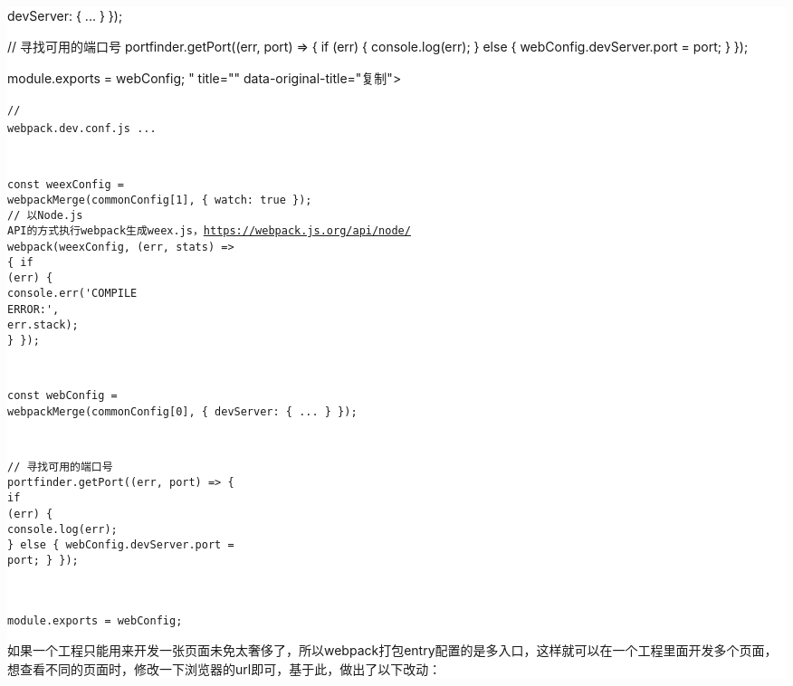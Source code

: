   devServer: {
    ...
  }
});

// &#x5BFB;&#x627E;&#x53EF;&#x7528;&#x7684;&#x7AEF;&#x53E3;&#x53F7;
portfinder.getPort((err, port) =&gt; {
  if (err) {
    console.log(err);
  } else {
    webConfig.devServer.port = port;
  }
});

module.exports = webConfig;
" title="" data-original-title="&#x590D;&#x5236;"></span> <span type="button" class="saveToNote code-tool" data-toggle="tooltip" data-placement="top" title="" data-original-title="&#x653E;&#x8FDB;&#x7B14;&#x8BB0;"></span></div></div><pre class="hljs stata"><code><span class="hljs-comment">// webpack.dev.conf.js</span>
...

<span class="hljs-keyword">const</span> weexConfig = webpackMerge(commonConfig[1], {
  watch: true
});
<span class="hljs-comment">// &#x4EE5;Node.js API&#x7684;&#x65B9;&#x5F0F;&#x6267;&#x884C;webpack&#x751F;&#x6210;weex.js&#xFF0C;https://webpack.js.org/api/node/</span>
webpack(weexConfig, (<span class="hljs-keyword">err</span>, stats) =&gt; {
  <span class="hljs-keyword">if</span> (<span class="hljs-keyword">err</span>) {
    console.<span class="hljs-keyword">err</span>(&apos;COMPILE <span class="hljs-keyword">ERROR</span>:&apos;, <span class="hljs-keyword">err</span>.<span class="hljs-keyword">stack</span>);
  }
});

<span class="hljs-keyword">const</span> webConfig = webpackMerge(commonConfig[0], {
  devServer: {
    ...
  }
});

<span class="hljs-comment">// &#x5BFB;&#x627E;&#x53EF;&#x7528;&#x7684;&#x7AEF;&#x53E3;&#x53F7;</span>
portfinder.getPort((<span class="hljs-keyword">err</span>, port) =&gt; {
  <span class="hljs-keyword">if</span> (<span class="hljs-keyword">err</span>) {
    console.<span class="hljs-built_in">log</span>(<span class="hljs-keyword">err</span>);
  } <span class="hljs-keyword">else</span> {
    webConfig.devServer.port = port;
  }
});

module.exports = webConfig;
</code></pre><p>&#x5982;&#x679C;&#x4E00;&#x4E2A;&#x5DE5;&#x7A0B;&#x53EA;&#x80FD;&#x7528;&#x6765;&#x5F00;&#x53D1;&#x4E00;&#x5F20;&#x9875;&#x9762;&#x672A;&#x514D;&#x592A;&#x5962;&#x4F88;&#x4E86;&#xFF0C;&#x6240;&#x4EE5;webpack&#x6253;&#x5305;entry&#x914D;&#x7F6E;&#x7684;&#x662F;&#x591A;&#x5165;&#x53E3;&#xFF0C;&#x8FD9;&#x6837;&#x5C31;&#x53EF;&#x4EE5;&#x5728;&#x4E00;&#x4E2A;&#x5DE5;&#x7A0B;&#x91CC;&#x9762;&#x5F00;&#x53D1;&#x591A;&#x4E2A;&#x9875;&#x9762;&#xFF0C;&#x60F3;&#x67E5;&#x770B;&#x4E0D;&#x540C;&#x7684;&#x9875;&#x9762;&#x65F6;&#xFF0C;&#x4FEE;&#x6539;&#x4E00;&#x4E0B;&#x6D4F;&#x89C8;&#x5668;&#x7684;url&#x5373;&#x53EF;&#xFF0C;&#x57FA;&#x4E8E;&#x6B64;&#xFF0C;&#x505A;&#x51FA;&#x4E86;&#x4EE5;&#x4E0B;&#x6539;&#x52A8;&#xFF1A;</p><div class="widget-codetool" style="display:none"><div class="widget-codetool--inner"><span class="selectCode code-tool" data-toggle="tooltip" data-placement="top" title="" data-original-title="&#x5168;&#x9009;"></span> <span type="button" class="copyCode code-tool" data-toggle="tooltip" data-placement="top" data-clipboard-text="// index.html
...
&lt;script&gt;